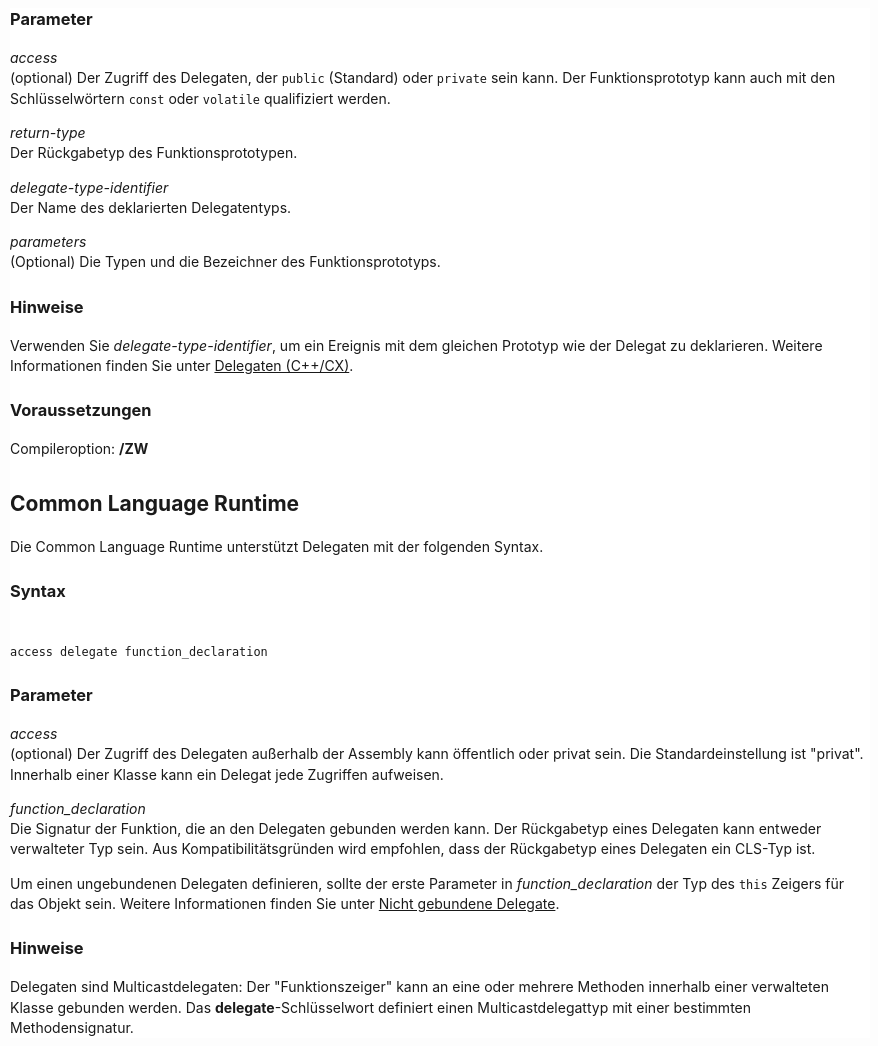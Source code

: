 ### Parameter  
 *access*  
 \(optional\) Der Zugriff des Delegaten, der `public` \(Standard\) oder `private` sein kann.  Der Funktionsprototyp kann auch mit den Schlüsselwörtern `const` oder `volatile` qualifiziert werden.  
  
 *return\-type*  
 Der Rückgabetyp des Funktionsprototypen.  
  
 *delegate\-type\-identifier*  
 Der Name des deklarierten Delegatentyps.  
  
 *parameters*  
 \(Optional\) Die Typen und die Bezeichner des Funktionsprototyps.  
  
### Hinweise  
 Verwenden Sie *delegate\-type\-identifier*, um ein Ereignis mit dem gleichen Prototyp wie der Delegat zu deklarieren.  Weitere Informationen finden Sie unter [Delegaten \(C\+\+\/CX\)](../Topic/Delegates%20\(C++-CX\).md).  
  
### Voraussetzungen  
 Compileroption: **\/ZW**  
  
## Common Language Runtime  
 Die Common Language Runtime unterstützt Delegaten mit der folgenden Syntax.  
  
### Syntax  
  
```cpp  
  
access delegate function_declaration  
```  
  
### Parameter  
 *access*  
 \(optional\) Der Zugriff des Delegaten außerhalb der Assembly kann öffentlich oder privat sein.  Die Standardeinstellung ist "privat".  Innerhalb einer Klasse kann ein Delegat jede Zugriffen aufweisen.  
  
 *function\_declaration*  
 Die Signatur der Funktion, die an den Delegaten gebunden werden kann.  Der Rückgabetyp eines Delegaten kann entweder verwalteter Typ sein.  Aus Kompatibilitätsgründen wird empfohlen, dass der Rückgabetyp eines Delegaten ein CLS\-Typ ist.  
  
 Um einen ungebundenen Delegaten definieren, sollte der erste Parameter in *function\_declaration* der Typ des `this` Zeigers für das Objekt sein.  Weitere Informationen finden Sie unter [Nicht gebundene Delegate](../misc/unbound-delegates.md).  
  
### Hinweise  
 Delegaten sind Multicastdelegaten: Der "Funktionszeiger" kann an eine oder mehrere Methoden innerhalb einer verwalteten Klasse gebunden werden.  Das **delegate**\-Schlüsselwort definiert einen Multicastdelegattyp mit einer bestimmten Methodensignatur.  
  